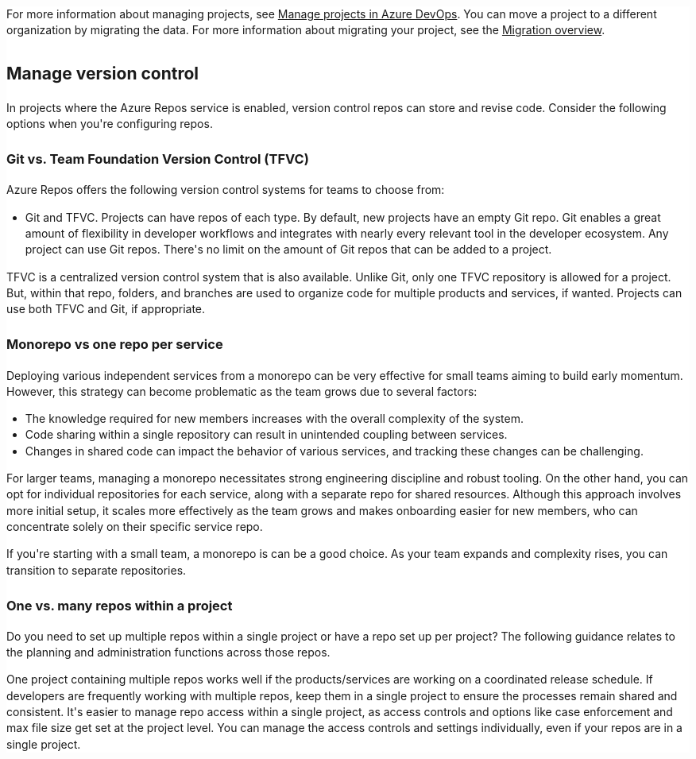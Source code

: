 For more information about managing projects, see [Manage projects in Azure DevOps](../organizations/projects/about-projects.md). You can move a project to a different organization by migrating the data. For more information about migrating your project, see the [Migration overview](../migrate/migration-overview.md).

## Manage version control

In projects where the Azure Repos service is enabled, version control repos can store and revise code. Consider the following options when you're configuring repos.

### Git vs. Team Foundation Version Control (TFVC)

Azure Repos offers the following version control systems for teams to choose from:

- Git and TFVC. Projects can have repos of each type. By default, new projects have an empty Git repo. Git enables a great amount of flexibility in developer workflows and integrates with nearly every relevant tool in the developer ecosystem. Any project can use Git repos. There's no limit on the amount of Git repos that can be added to a project.

TFVC is a centralized version control system that is also available. Unlike Git, only one TFVC repository is allowed for a project. But, within that repo, folders, and branches are used to organize code for multiple products and services, if wanted. Projects can use both TFVC and Git, if appropriate.

### Monorepo vs one repo per service

Deploying various independent services from a monorepo can be very effective for small teams aiming to build early momentum. However, this strategy can become problematic as the team grows due to several factors:
- The knowledge required for new members increases with the overall complexity of the system.
- Code sharing within a single repository can result in unintended coupling between services.
- Changes in shared code can impact the behavior of various services, and tracking these changes can be challenging.

For larger teams, managing a monorepo necessitates strong engineering discipline and robust tooling. On the other hand, you can opt for individual repositories for each service, along with a separate repo for shared resources. Although this approach involves more initial setup, it scales more effectively as the team grows and makes onboarding easier for new members, who can concentrate solely on their specific service repo.

If you're starting with a small team, a monorepo is can be a good choice. As your team expands and complexity rises, you can transition to separate repositories.

### One vs. many repos within a project

Do you need to set up multiple repos within a single project or have a repo set up per project? The following guidance relates to the planning and administration functions across those repos.  

One project containing multiple repos works well if the products/services are working on a coordinated release schedule. If developers are frequently working with multiple repos, keep them in a single project to ensure the processes remain shared and consistent. It's easier to manage repo access within a single project, as access controls and options like case enforcement and max file size get set at the project level. You can manage the access controls and settings individually, even if your repos are in a single project.
